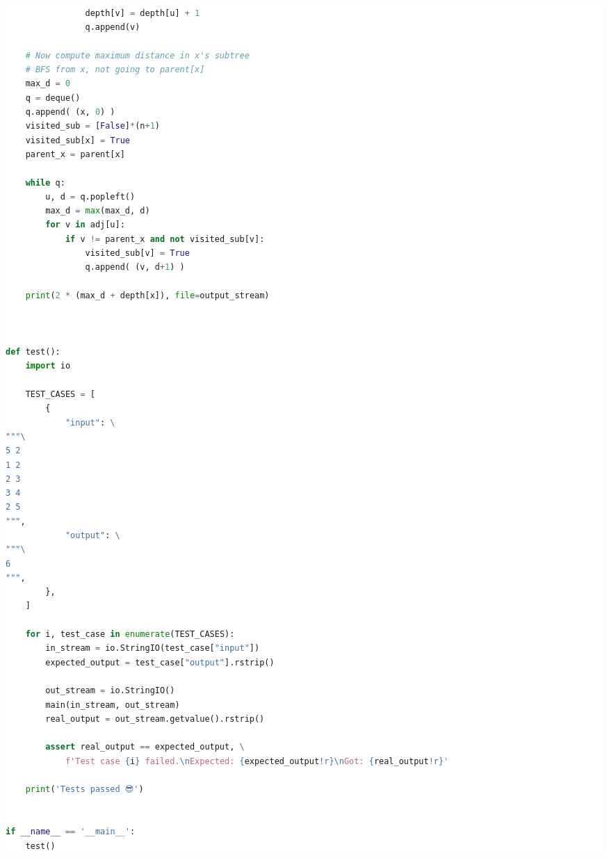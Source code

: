 ```python
                depth[v] = depth[u] + 1
                q.append(v)

    # Now compute maximum distance in x's subtree
    # BFS from x, not going to parent[x]
    max_d = 0
    q = deque()
    q.append( (x, 0) )
    visited_sub = [False]*(n+1)
    visited_sub[x] = True
    parent_x = parent[x]

    while q:
        u, d = q.popleft()
        max_d = max(max_d, d)
        for v in adj[u]:
            if v != parent_x and not visited_sub[v]:
                visited_sub[v] = True
                q.append( (v, d+1) )

    print(2 * (max_d + depth[x]), file=output_stream)



def test():
    import io

    TEST_CASES = [
        {
            "input": \
"""\
5 2
1 2
2 3
3 4
2 5
""",
            "output": \
"""\
6
""",
        }, 
    ]

    for i, test_case in enumerate(TEST_CASES):
        in_stream = io.StringIO(test_case["input"])
        expected_output = test_case["output"].rstrip()

        out_stream = io.StringIO()
        main(in_stream, out_stream)
        real_output = out_stream.getvalue().rstrip()

        assert real_output == expected_output, \
            f'Test case {i} failed.\nExpected: {expected_output!r}\nGot: {real_output!r}'

    print('Tests passed 😎')


if __name__ == '__main__':
    test()


```